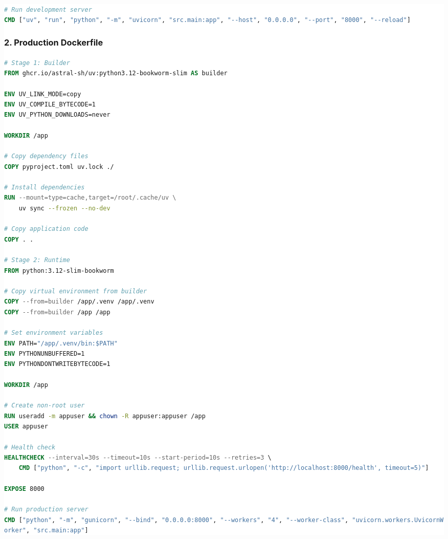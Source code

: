 ```dockerfile
# Run development server
CMD ["uv", "run", "python", "-m", "uvicorn", "src.main:app", "--host", "0.0.0.0", "--port", "8000", "--reload"]
```

### 2. Production Dockerfile
```dockerfile
# Stage 1: Builder
FROM ghcr.io/astral-sh/uv:python3.12-bookworm-slim AS builder

ENV UV_LINK_MODE=copy
ENV UV_COMPILE_BYTECODE=1
ENV UV_PYTHON_DOWNLOADS=never

WORKDIR /app

# Copy dependency files
COPY pyproject.toml uv.lock ./

# Install dependencies
RUN --mount=type=cache,target=/root/.cache/uv \
    uv sync --frozen --no-dev

# Copy application code
COPY . .

# Stage 2: Runtime
FROM python:3.12-slim-bookworm

# Copy virtual environment from builder
COPY --from=builder /app/.venv /app/.venv
COPY --from=builder /app /app

# Set environment variables
ENV PATH="/app/.venv/bin:$PATH"
ENV PYTHONUNBUFFERED=1
ENV PYTHONDONTWRITEBYTECODE=1

WORKDIR /app

# Create non-root user
RUN useradd -m appuser && chown -R appuser:appuser /app
USER appuser

# Health check
HEALTHCHECK --interval=30s --timeout=10s --start-period=10s --retries=3 \
    CMD ["python", "-c", "import urllib.request; urllib.request.urlopen('http://localhost:8000/health', timeout=5)"]

EXPOSE 8000

# Run production server
CMD ["python", "-m", "gunicorn", "--bind", "0.0.0.0:8000", "--workers", "4", "--worker-class", "uvicorn.workers.UvicornWorker", "src.main:app"]
```

